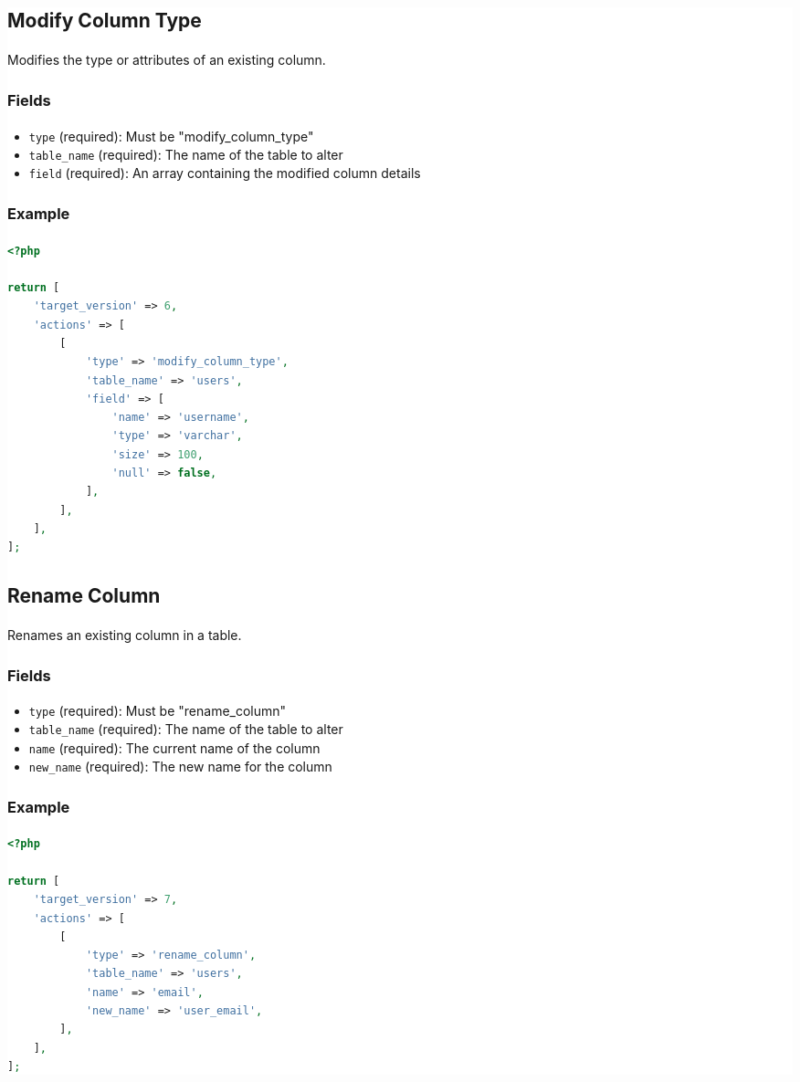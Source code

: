 ## Modify Column Type

Modifies the type or attributes of an existing column.

### Fields
- `type` (required): Must be "modify_column_type"
- `table_name` (required): The name of the table to alter
- `field` (required): An array containing the modified column details

### Example

~~~php
<?php

return [
    'target_version' => 6,
    'actions' => [
        [
            'type' => 'modify_column_type',
            'table_name' => 'users',
            'field' => [
                'name' => 'username',
                'type' => 'varchar',
                'size' => 100,
                'null' => false,
            ],
        ],
    ],
];
~~~

## Rename Column

Renames an existing column in a table.

### Fields
- `type` (required): Must be "rename_column"
- `table_name` (required): The name of the table to alter
- `name` (required): The current name of the column
- `new_name` (required): The new name for the column

### Example

~~~php
<?php

return [
    'target_version' => 7,
    'actions' => [
        [
            'type' => 'rename_column',
            'table_name' => 'users',
            'name' => 'email',
            'new_name' => 'user_email',
        ],
    ],
];
~~~
